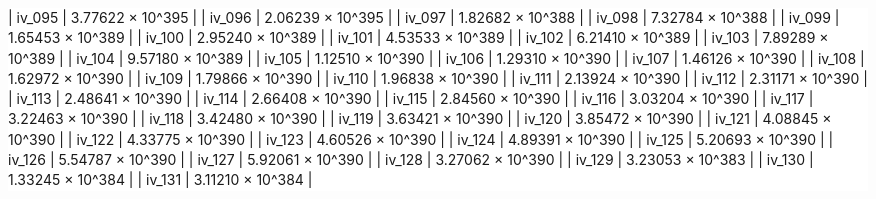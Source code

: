 | iv_095 | 3.77622 × 10^395 |
| iv_096 | 2.06239 × 10^395 |
| iv_097 | 1.82682 × 10^388 |
| iv_098 | 7.32784 × 10^388 |
| iv_099 | 1.65453 × 10^389 |
| iv_100 | 2.95240 × 10^389 |
| iv_101 | 4.53533 × 10^389 |
| iv_102 | 6.21410 × 10^389 |
| iv_103 | 7.89289 × 10^389 |
| iv_104 | 9.57180 × 10^389 |
| iv_105 | 1.12510 × 10^390 |
| iv_106 | 1.29310 × 10^390 |
| iv_107 | 1.46126 × 10^390 |
| iv_108 | 1.62972 × 10^390 |
| iv_109 | 1.79866 × 10^390 |
| iv_110 | 1.96838 × 10^390 |
| iv_111 | 2.13924 × 10^390 |
| iv_112 | 2.31171 × 10^390 |
| iv_113 | 2.48641 × 10^390 |
| iv_114 | 2.66408 × 10^390 |
| iv_115 | 2.84560 × 10^390 |
| iv_116 | 3.03204 × 10^390 |
| iv_117 | 3.22463 × 10^390 |
| iv_118 | 3.42480 × 10^390 |
| iv_119 | 3.63421 × 10^390 |
| iv_120 | 3.85472 × 10^390 |
| iv_121 | 4.08845 × 10^390 |
| iv_122 | 4.33775 × 10^390 |
| iv_123 | 4.60526 × 10^390 |
| iv_124 | 4.89391 × 10^390 |
| iv_125 | 5.20693 × 10^390 |
| iv_126 | 5.54787 × 10^390 |
| iv_127 | 5.92061 × 10^390 |
| iv_128 | 3.27062 × 10^390 |
| iv_129 | 3.23053 × 10^383 |
| iv_130 | 1.33245 × 10^384 |
| iv_131 | 3.11210 × 10^384 |